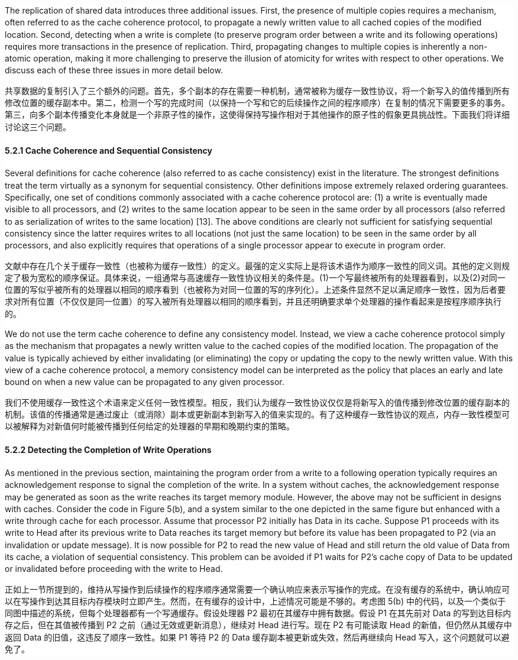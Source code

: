The replication of shared data introduces three additional issues. First, the presence of multiple copies requires a mechanism, often referred to as the cache coherence protocol, to propagate a newly written value to all cached copies of the modified location. Second, detecting when a write is complete (to preserve program order between a write and its following operations) requires more transactions in the presence of replication. Third, propagating changes to multiple copies is inherently a non-atomic operation, making it more challenging to preserve the illusion of atomicity for writes with respect to other operations. We discuss each of these three issues in more detail below.

共享数据的复制引入了三个额外的问题。首先，多个副本的存在需要一种机制，通常被称为缓存一致性协议，将一个新写入的值传播到所有修改位置的缓存副本中。第二，检测一个写的完成时间（以保持一个写和它的后续操作之间的程序顺序）在复制的情况下需要更多的事务。第三，向多个副本传播变化本身就是一个非原子性的操作，这使得保持写操作相对于其他操作的原子性的假象更具挑战性。下面我们将详细讨论这三个问题。

#### 5.2.1 Cache Coherence and Sequential Consistency
Several definitions for cache coherence (also referred to as cache consistency) exist in the literature. The strongest definitions treat the term virtually as a synonym for sequential consistency. Other definitions impose extremely relaxed ordering guarantees. Specifically, one set of conditions commonly associated with a cache coherence protocol are: (1) a write is eventually made visible to all processors, and (2) writes to the same location appear to be seen in the same order by all processors (also referred to as serialization of writes to the same location) [13]. The above conditions are clearly not sufficient for satisfying sequential consistency since the latter requires writes to all locations (not just the same location) to be seen in the same order by all processors, and also explicitly requires that operations of a single processor appear to execute in program order.

文献中存在几个关于缓存一致性（也被称为缓存一致性）的定义。最强的定义实际上是将该术语作为顺序一致性的同义词。其他的定义则规定了极为宽松的顺序保证。具体来说，一组通常与高速缓存一致性协议相关的条件是。(1)一个写最终被所有的处理器看到，以及(2)对同一位置的写似乎被所有的处理器以相同的顺序看到（也被称为对同一位置的写的序列化）。上述条件显然不足以满足顺序一致性，因为后者要求对所有位置（不仅仅是同一位置）的写入被所有处理器以相同的顺序看到，并且还明确要求单个处理器的操作看起来是按程序顺序执行的。

We do not use the term cache coherence to define any consistency model. Instead, we view a cache coherence protocol simply as the mechanism that propagates a newly written value to the cached copies of the modified location. The propagation of the value is typically achieved by either invalidating (or eliminating) the copy or updating the copy to the newly written value. With this view of a cache coherence protocol, a memory consistency model can be interpreted as the policy that places an early and late bound on when a new value can be propagated to any given processor.

我们不使用缓存一致性这个术语来定义任何一致性模型。相反，我们认为缓存一致性协议仅仅是将新写入的值传播到修改位置的缓存副本的机制。该值的传播通常是通过废止（或消除）副本或更新副本到新写入的值来实现的。有了这种缓存一致性协议的观点，内存一致性模型可以被解释为对新值何时能被传播到任何给定的处理器的早期和晚期约束的策略。

#### 5.2.2 Detecting the Completion of Write Operations
As mentioned in the previous section, maintaining the program order from a write to a following operation typically requires an acknowledgement response to signal the completion of the write. In a system without caches, the acknowledgement response may be generated as soon as the write reaches its target memory module. However, the above may not be sufficient in designs with caches. Consider the code in Figure 5(b), and a system similar to the one depicted in the same figure but enhanced with a write through cache for each processor. Assume that processor P2 initially has Data in its cache. Suppose P1 proceeds with its write to Head after its previous write to Data reaches its target memory but before its value has been propagated to P2 (via an invalidation or update message). It is now possible for P2 to read the new value of Head and still return the old value of Data from its cache, a violation of sequential consistency. This problem can be avoided if P1 waits for P2’s cache copy of Data to be updated or invalidated before proceeding with the write to Head.

正如上一节所提到的，维持从写操作到后续操作的程序顺序通常需要一个确认响应来表示写操作的完成。在没有缓存的系统中，确认响应可以在写操作到达其目标内存模块时立即产生。然而，在有缓存的设计中，上述情况可能是不够的。考虑图 5(b) 中的代码，以及一个类似于同图中描述的系统，但每个处理器都有一个写通缓存。假设处理器 P2 最初在其缓存中拥有数据。假设 P1 在其先前对 Data 的写到达目标内存之后，但在其值被传播到 P2 之前（通过无效或更新消息），继续对 Head 进行写。现在 P2 有可能读取 Head 的新值，但仍然从其缓存中返回 Data 的旧值，这违反了顺序一致性。如果 P1 等待 P2 的 Data 缓存副本被更新或失效，然后再继续向 Head 写入，这个问题就可以避免了。
